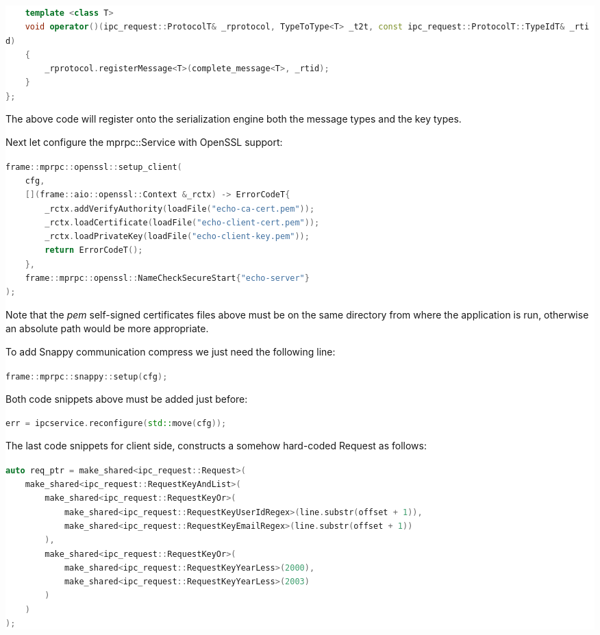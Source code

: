 ```C++
    template <class T>
    void operator()(ipc_request::ProtocolT& _rprotocol, TypeToType<T> _t2t, const ipc_request::ProtocolT::TypeIdT& _rtid)
    {
        _rprotocol.registerMessage<T>(complete_message<T>, _rtid);
    }
};

```

The above code will register onto the serialization engine both the message types and the key types.

Next let configure the mprpc::Service with OpenSSL support:

```C++
frame::mprpc::openssl::setup_client(
    cfg,
    [](frame::aio::openssl::Context &_rctx) -> ErrorCodeT{
        _rctx.addVerifyAuthority(loadFile("echo-ca-cert.pem"));
        _rctx.loadCertificate(loadFile("echo-client-cert.pem"));
        _rctx.loadPrivateKey(loadFile("echo-client-key.pem"));
        return ErrorCodeT();
    },
    frame::mprpc::openssl::NameCheckSecureStart{"echo-server"}
);
```

Note that the _pem_ self-signed certificates files above must be on the same directory from where the application is run, otherwise an absolute path would be more appropriate.

To add Snappy communication compress we just need the following line:

```C++
frame::mprpc::snappy::setup(cfg);
```

Both code snippets above must be added just before:

```C++
err = ipcservice.reconfigure(std::move(cfg));
```

The last code snippets for client side, constructs a somehow hard-coded Request as follows:

```C++
auto req_ptr = make_shared<ipc_request::Request>(
    make_shared<ipc_request::RequestKeyAndList>(
        make_shared<ipc_request::RequestKeyOr>(
            make_shared<ipc_request::RequestKeyUserIdRegex>(line.substr(offset + 1)),
            make_shared<ipc_request::RequestKeyEmailRegex>(line.substr(offset + 1))
        ),
        make_shared<ipc_request::RequestKeyOr>(
            make_shared<ipc_request::RequestKeyYearLess>(2000),
            make_shared<ipc_request::RequestKeyYearLess>(2003)
        )
    )
);
```
